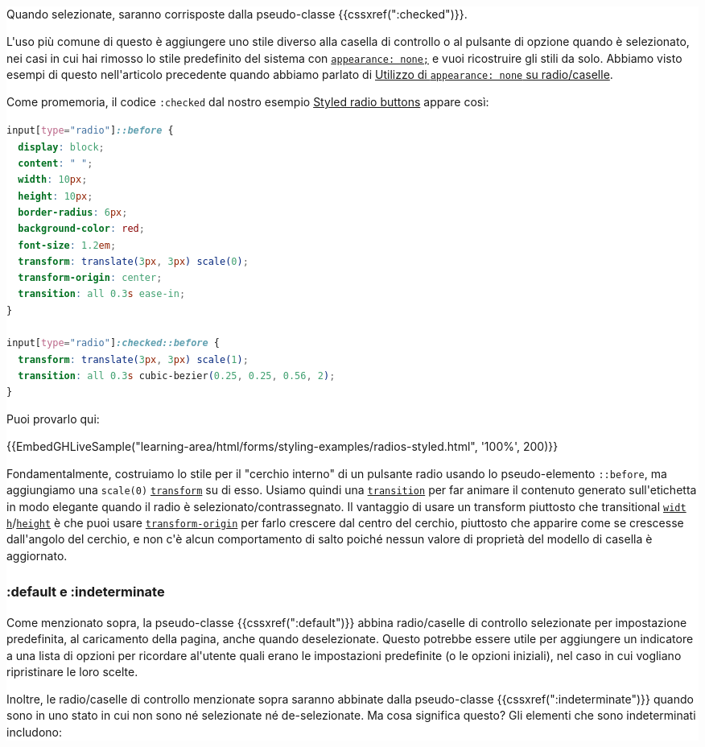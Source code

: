 Quando selezionate, saranno corrisposte dalla pseudo-classe {{cssxref(":checked")}}.

L'uso più comune di questo è aggiungere uno stile diverso alla casella di controllo o al pulsante di opzione quando è selezionato, nei casi in cui hai rimosso lo stile predefinito del sistema con [`appearance: none;`](/it/docs/Web/CSS/appearance) e vuoi ricostruire gli stili da solo. Abbiamo visto esempi di questo nell'articolo precedente quando abbiamo parlato di [Utilizzo di `appearance: none` su radio/caselle](/it/docs/Learn_web_development/Extensions/Forms/Advanced_form_styling#using_appearance_none_on_radioscheckboxes).

Come promemoria, il codice `:checked` dal nostro esempio [Styled radio buttons](https://mdn.github.io/learning-area/html/forms/styling-examples/radios-styled.html) appare così:

```css
input[type="radio"]::before {
  display: block;
  content: " ";
  width: 10px;
  height: 10px;
  border-radius: 6px;
  background-color: red;
  font-size: 1.2em;
  transform: translate(3px, 3px) scale(0);
  transform-origin: center;
  transition: all 0.3s ease-in;
}

input[type="radio"]:checked::before {
  transform: translate(3px, 3px) scale(1);
  transition: all 0.3s cubic-bezier(0.25, 0.25, 0.56, 2);
}
```

Puoi provarlo qui:

{{EmbedGHLiveSample("learning-area/html/forms/styling-examples/radios-styled.html", '100%', 200)}}

Fondamentalmente, costruiamo lo stile per il "cerchio interno" di un pulsante radio usando lo pseudo-elemento `::before`, ma aggiungiamo una `scale(0)` [`transform`](/it/docs/Web/CSS/transform) su di esso. Usiamo quindi una [`transition`](/it/docs/Web/CSS/transition) per far animare il contenuto generato sull'etichetta in modo elegante quando il radio è selezionato/contrassegnato. Il vantaggio di usare un transform piuttosto che transitional [`width`](/it/docs/Web/CSS/width)/[`height`](/it/docs/Web/CSS/height) è che puoi usare [`transform-origin`](/it/docs/Web/CSS/transform-origin) per farlo crescere dal centro del cerchio, piuttosto che apparire come se crescesse dall'angolo del cerchio, e non c'è alcun comportamento di salto poiché nessun valore di proprietà del modello di casella è aggiornato.

### :default e :indeterminate

Come menzionato sopra, la pseudo-classe {{cssxref(":default")}} abbina radio/caselle di controllo selezionate per impostazione predefinita, al caricamento della pagina, anche quando deselezionate. Questo potrebbe essere utile per aggiungere un indicatore a una lista di opzioni per ricordare al'utente quali erano le impostazioni predefinite (o le opzioni iniziali), nel caso in cui vogliano ripristinare le loro scelte.

Inoltre, le radio/caselle di controllo menzionate sopra saranno abbinate dalla pseudo-classe {{cssxref(":indeterminate")}} quando sono in uno stato in cui non sono né selezionate né de-selezionate. Ma cosa significa questo? Gli elementi che sono indeterminati includono:
